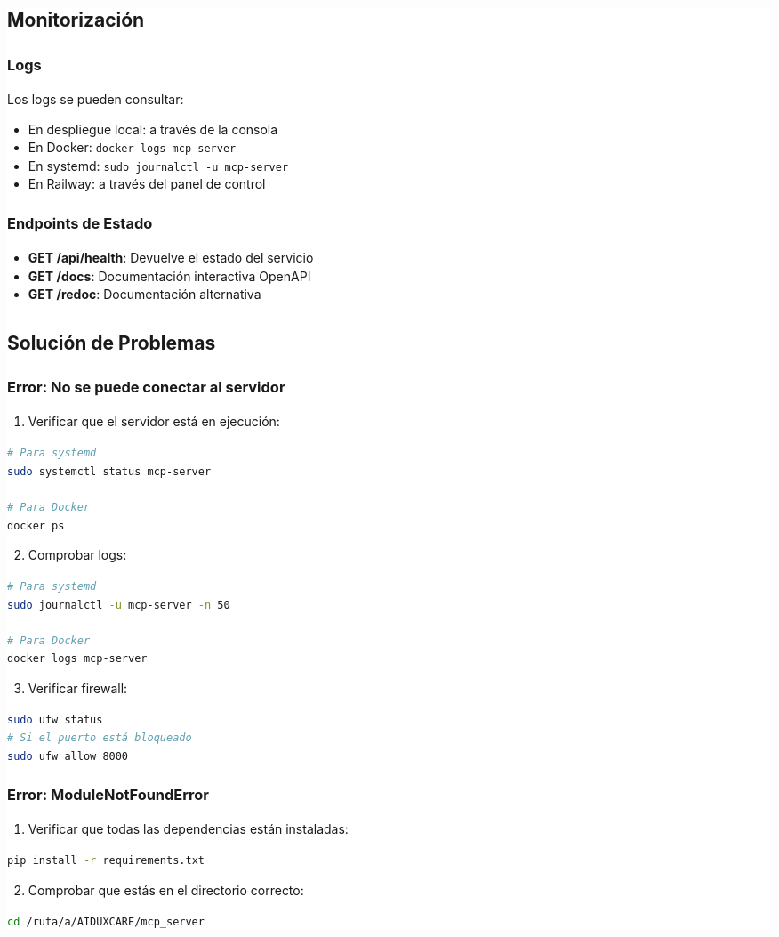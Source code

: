 ## Monitorización

### Logs

Los logs se pueden consultar:

- En despliegue local: a través de la consola
- En Docker: `docker logs mcp-server`
- En systemd: `sudo journalctl -u mcp-server`
- En Railway: a través del panel de control

### Endpoints de Estado

- **GET /api/health**: Devuelve el estado del servicio
- **GET /docs**: Documentación interactiva OpenAPI
- **GET /redoc**: Documentación alternativa

## Solución de Problemas

### Error: No se puede conectar al servidor

1. Verificar que el servidor está en ejecución:
```bash
# Para systemd
sudo systemctl status mcp-server

# Para Docker
docker ps
```

2. Comprobar logs:
```bash
# Para systemd
sudo journalctl -u mcp-server -n 50

# Para Docker
docker logs mcp-server
```

3. Verificar firewall:
```bash
sudo ufw status
# Si el puerto está bloqueado
sudo ufw allow 8000
```

### Error: ModuleNotFoundError

1. Verificar que todas las dependencias están instaladas:
```bash
pip install -r requirements.txt
```

2. Comprobar que estás en el directorio correcto:
```bash
cd /ruta/a/AIDUXCARE/mcp_server
```
